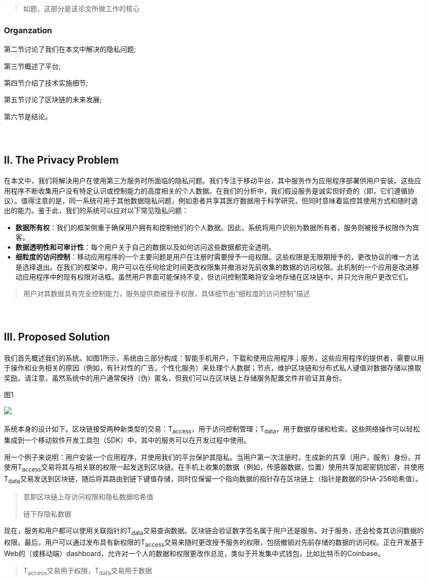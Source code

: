 > 如题，这部分是该论文所做工作的核心

### Organzation

第二节讨论了我们在本文中解决的隐私问题;

第三节概述了平台;

第四节介绍了技术实施细节;

第五节讨论了区块链的未来发展;

第六节是结论。

<br>

## II. The Privacy Problem

在本文中，我们将解决用户在使用第三方服务时所面临的隐私问题。我们专注于移动平台，其中服务作为应用程序部署供用户安装。这些应用程序不断收集用户没有特定认识或控制能力的高度相关的个人数据。在我们的分析中，我们假设服务是诚实但好奇的（即，它们遵循协议）。值得注意的是，同一系统可用于其他数据隐私问题，例如患者共享其医疗数据用于科学研究，但同时意味着监控其使用方式和随时退出的能力。鉴于此，我们的系统可以应对以下常见隐私问题：

- **数据所有权**：我们的框架侧重于确保用户拥有和控制他们的个人数据。因此，系统将用户识别为数据所有者，服务则被授予权限作为宾客。
- **数据透明性和可审计性**：每个用户关于自己的数据以及如何访问这些数据都完全透明。
- **细粒度的访问控制**：移动应用程序的一个主要问题是用户在注册时需要授予一组权限。这些权限是无限期授予的，更改协议的唯一方法是选择退出。在我们的框架中，用户可以在任何给定时间更改权限集并撤消对先前收集的数据的访问权限。此机制的一个应用是改进移动应用程序中的现有权限对话框。虽然用户界面可能保持不变，但访问控制策略将安全地存储在区块链中，并只允许用户更改它们。

> 用户对其数据具有完全控制能力，服务提供商被授予权限，具体细节由“细粒度的访问控制”描述

<br>

## III. Proposed Solution

我们首先概述我们的系统。如图1所示，系统由三部分构成：智能手机用户，下载和使用应用程序；服务，这些应用程序的提供者，需要以用于操作和业务相关的原因（例如，有针对性的广告，个性化服务）来处理个人数据；节点，维护区块链和分布式私人键值对数据存储以换取奖励。请注意，虽然系统中的用户通常保持（伪）匿名，但我们可以在区块链上存储服务配置文件并验证其身份。

图1

![](https://ieeexplore.ieee.org/mediastore_new/IEEE/content/media/7160794/7163193/7163223/7163223-fig-1-source-large.gif)

系统本身的设计如下。区块链接受两种新类型的交易：T<sub>access</sub>，用于访问控制管理；T<sub>data</sub>，用于数据存储和检索。这些网络操作可以轻松集成到一个移动软件开发工具包（SDK）中，其中的服务可以在开发过程中使用。

用一个例子来说明：用户安装一个应用程序，并使用我们的平台保护其隐私。当用户第一次注册时，生成新的共享（用户，服务）身份，并使用T<sub>access</sub>交易将其与相关联的权限一起发送到区块链。在手机上收集的数据（例如，传感器数据，位置）使用共享加密密钥加密，并使用T<sub>data</sub>交易发送到区块链，随后将其路由到链下键值存储，同时仅保留一个指向数据的指针存在区块链上（指针是数据的SHA-256哈希值）。

> 意即区块链上存访问权限和隐私数据哈希值
>
> 链下存隐私数据

现在，服务和用户都可以使用关联指针的T<sub>data</sub>交易查询数据。区块链会验证数字签名属于用户还是服务。对于服务，还会检查其访问数据的权限。最后，用户可以通过发布具有新权限的T<sub>access</sub>交易来随时更改授予服务的权限，包括撤销对先前存储的数据的访问权。正在开发基于Web的（或移动端）dashboard，允许对一个人的数据和权限更改作总览，类似于开发集中式钱包，比如比特币的Coinbase。

> T<sub>access</sub>交易用于权限，T<sub>data</sub>交易用于数据
